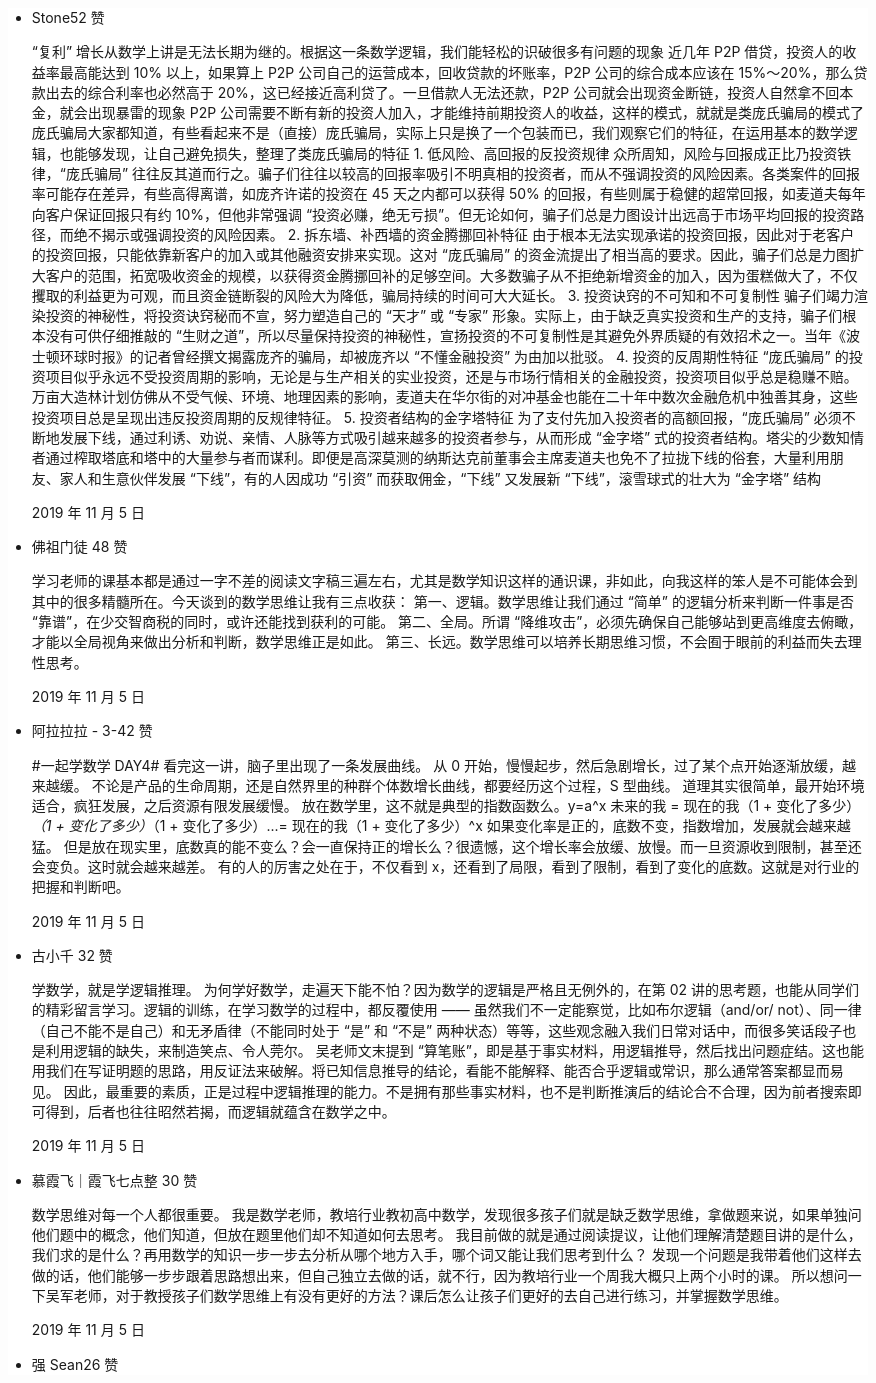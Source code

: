 
  - Stone52 赞

    “复利” 增长从数学上讲是无法长期为继的。根据这一条数学逻辑，我们能轻松的识破很多有问题的现象 近几年 P2P 借贷，投资人的收益率最高能达到 10% 以上，如果算上 P2P 公司自己的运营成本，回收贷款的坏账率，P2P 公司的综合成本应该在 15%～20%，那么贷款出去的综合利率也必然高于 20%，这已经接近高利贷了。一旦借款人无法还款，P2P 公司就会出现资金断链，投资人自然拿不回本金，就会出现暴雷的现象 P2P 公司需要不断有新的投资人加入，才能维持前期投资人的收益，这样的模式，就就是类庞氏骗局的模式了 庞氏骗局大家都知道，有些看起来不是（直接）庞氏骗局，实际上只是换了一个包装而已，我们观察它们的特征，在运用基本的数学逻辑，也能够发现，让自己避免损失，整理了类庞氏骗局的特征 1. 低风险、高回报的反投资规律 众所周知，风险与回报成正比乃投资铁律，“庞氏骗局” 往往反其道而行之。骗子们往往以较高的回报率吸引不明真相的投资者，而从不强调投资的风险因素。各类案件的回报率可能存在差异，有些高得离谱，如庞齐许诺的投资在 45 天之内都可以获得 50% 的回报，有些则属于稳健的超常回报，如麦道夫每年向客户保证回报只有约 10%，但他非常强调 “投资必赚，绝无亏损”。但无论如何，骗子们总是力图设计出远高于市场平均回报的投资路径，而绝不揭示或强调投资的风险因素。 2. 拆东墙、补西墙的资金腾挪回补特征 由于根本无法实现承诺的投资回报，因此对于老客户的投资回报，只能依靠新客户的加入或其他融资安排来实现。这对 “庞氏骗局” 的资金流提出了相当高的要求。因此，骗子们总是力图扩大客户的范围，拓宽吸收资金的规模，以获得资金腾挪回补的足够空间。大多数骗子从不拒绝新增资金的加入，因为蛋糕做大了，不仅攫取的利益更为可观，而且资金链断裂的风险大为降低，骗局持续的时间可大大延长。 3. 投资诀窍的不可知和不可复制性 骗子们竭力渲染投资的神秘性，将投资诀窍秘而不宣，努力塑造自己的 “天才” 或 “专家” 形象。实际上，由于缺乏真实投资和生产的支持，骗子们根本没有可供仔细推敲的 “生财之道”，所以尽量保持投资的神秘性，宣扬投资的不可复制性是其避免外界质疑的有效招术之一。当年《波士顿环球时报》的记者曾经撰文揭露庞齐的骗局，却被庞齐以 “不懂金融投资” 为由加以批驳。 4. 投资的反周期性特征 “庞氏骗局” 的投资项目似乎永远不受投资周期的影响，无论是与生产相关的实业投资，还是与市场行情相关的金融投资，投资项目似乎总是稳赚不赔。万亩大造林计划仿佛从不受气候、环境、地理因素的影响，麦道夫在华尔街的对冲基金也能在二十年中数次金融危机中独善其身，这些投资项目总是呈现出违反投资周期的反规律特征。 5. 投资者结构的金字塔特征 为了支付先加入投资者的高额回报，“庞氏骗局” 必须不断地发展下线，通过利诱、劝说、亲情、人脉等方式吸引越来越多的投资者参与，从而形成 “金字塔” 式的投资者结构。塔尖的少数知情者通过榨取塔底和塔中的大量参与者而谋利。即便是高深莫测的纳斯达克前董事会主席麦道夫也免不了拉拢下线的俗套，大量利用朋友、家人和生意伙伴发展 “下线”，有的人因成功 “引资” 而获取佣金，“下线” 又发展新 “下线”，滚雪球式的壮大为 “金字塔” 结构

    2019 年 11 月 5 日


  - 佛祖门徒 48 赞

    学习老师的课基本都是通过一字不差的阅读文字稿三遍左右，尤其是数学知识这样的通识课，非如此，向我这样的笨人是不可能体会到其中的很多精髓所在。今天谈到的数学思维让我有三点收获： 第一、逻辑。数学思维让我们通过 “简单” 的逻辑分析来判断一件事是否 “靠谱”，在少交智商税的同时，或许还能找到获利的可能。 第二、全局。所谓 “降维攻击”，必须先确保自己能够站到更高维度去俯瞰，才能以全局视角来做出分析和判断，数学思维正是如此。 第三、长远。数学思维可以培养长期思维习惯，不会囿于眼前的利益而失去理性思考。

    2019 年 11 月 5 日


  - 阿拉拉拉 - 3-42 赞

    #一起学数学 DAY4# 看完这一讲，脑子里出现了一条发展曲线。 从 0 开始，慢慢起步，然后急剧增长，过了某个点开始逐渐放缓，越来越缓。 不论是产品的生命周期，还是自然界里的种群个体数增长曲线，都要经历这个过程，S 型曲线。 道理其实很简单，最开始环境适合，疯狂发展，之后资源有限发展缓慢。 放在数学里，这不就是典型的指数函数么。y=a^x 未来的我 = 现在的我（1 + 变化了多少）*（1 + 变化了多少）*（1 + 变化了多少）...= 现在的我（1 + 变化了多少）^x 如果变化率是正的，底数不变，指数增加，发展就会越来越猛。 但是放在现实里，底数真的能不变么？会一直保持正的增长么？很遗憾，这个增长率会放缓、放慢。而一旦资源收到限制，甚至还会变负。这时就会越来越差。 有的人的厉害之处在于，不仅看到 x，还看到了局限，看到了限制，看到了变化的底数。这就是对行业的把握和判断吧。

    2019 年 11 月 5 日


  - 古小千 32 赞

    学数学，就是学逻辑推理。 为何学好数学，走遍天下能不怕？因为数学的逻辑是严格且无例外的，在第 02 讲的思考题，也能从同学们的精彩留言学习。逻辑的训练，在学习数学的过程中，都反覆使用 —— 虽然我们不一定能察觉，比如布尔逻辑（and/or/ not）、同一律（自己不能不是自己）和无矛盾律（不能同时处于 “是” 和 “不是” 两种状态）等等，这些观念融入我们日常对话中，而很多笑话段子也是利用逻辑的缺失，来制造笑点、令人莞尔。 吴老师文末提到 “算笔账”，即是基于事实材料，用逻辑推导，然后找出问题症结。这也能用我们在写证明题的思路，用反证法来破解。将已知信息推导的结论，看能不能解释、能否合乎逻辑或常识，那么通常答案都显而易见。 因此，最重要的素质，正是过程中逻辑推理的能力。不是拥有那些事实材料，也不是判断推演后的结论合不合理，因为前者搜索即可得到，后者也往往昭然若揭，而逻辑就蕴含在数学之中。

    2019 年 11 月 5 日


  - 慕霞飞｜霞飞七点整 30 赞

    数学思维对每一个人都很重要。 我是数学老师，教培行业教初高中数学，发现很多孩子们就是缺乏数学思维，拿做题来说，如果单独问他们题中的概念，他们知道，但放在题里他们却不知道如何去思考。 我目前做的就是通过阅读提议，让他们理解清楚题目讲的是什么，我们求的是什么？再用数学的知识一步一步去分析从哪个地方入手，哪个词又能让我们思考到什么？ 发现一个问题是我带着他们这样去做的话，他们能够一步步跟着思路想出来，但自己独立去做的话，就不行，因为教培行业一个周我大概只上两个小时的课。 所以想问一下吴军老师，对于教授孩子们数学思维上有没有更好的方法？课后怎么让孩子们更好的去自己进行练习，并掌握数学思维。

    2019 年 11 月 5 日


  - 强 Sean26 赞
